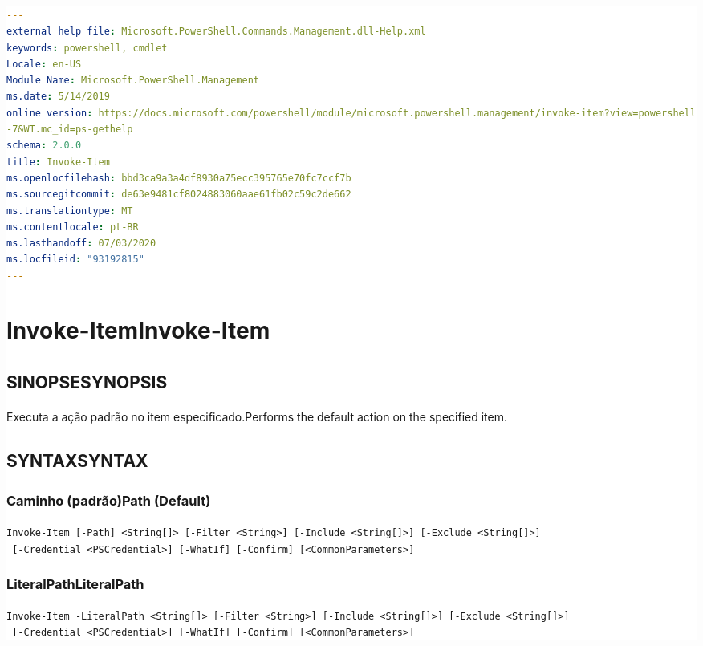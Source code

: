 ```yaml
---
external help file: Microsoft.PowerShell.Commands.Management.dll-Help.xml
keywords: powershell, cmdlet
Locale: en-US
Module Name: Microsoft.PowerShell.Management
ms.date: 5/14/2019
online version: https://docs.microsoft.com/powershell/module/microsoft.powershell.management/invoke-item?view=powershell-7&WT.mc_id=ps-gethelp
schema: 2.0.0
title: Invoke-Item
ms.openlocfilehash: bbd3ca9a3a4df8930a75ecc395765e70fc7ccf7b
ms.sourcegitcommit: de63e9481cf8024883060aae61fb02c59c2de662
ms.translationtype: MT
ms.contentlocale: pt-BR
ms.lasthandoff: 07/03/2020
ms.locfileid: "93192815"
---
```

# <span data-ttu-id="bc8f4-103">Invoke-Item</span><span class="sxs-lookup"><span data-stu-id="bc8f4-103">Invoke-Item</span></span>

## <span data-ttu-id="bc8f4-104">SINOPSE</span><span class="sxs-lookup"><span data-stu-id="bc8f4-104">SYNOPSIS</span></span>
<span data-ttu-id="bc8f4-105">Executa a ação padrão no item especificado.</span><span class="sxs-lookup"><span data-stu-id="bc8f4-105">Performs the default action on the specified item.</span></span>

## <span data-ttu-id="bc8f4-106">SYNTAX</span><span class="sxs-lookup"><span data-stu-id="bc8f4-106">SYNTAX</span></span>

### <span data-ttu-id="bc8f4-107">Caminho (padrão)</span><span class="sxs-lookup"><span data-stu-id="bc8f4-107">Path (Default)</span></span>

```
Invoke-Item [-Path] <String[]> [-Filter <String>] [-Include <String[]>] [-Exclude <String[]>]
 [-Credential <PSCredential>] [-WhatIf] [-Confirm] [<CommonParameters>]
```

### <span data-ttu-id="bc8f4-108">LiteralPath</span><span class="sxs-lookup"><span data-stu-id="bc8f4-108">LiteralPath</span></span>

```
Invoke-Item -LiteralPath <String[]> [-Filter <String>] [-Include <String[]>] [-Exclude <String[]>]
 [-Credential <PSCredential>] [-WhatIf] [-Confirm] [<CommonParameters>]
```

